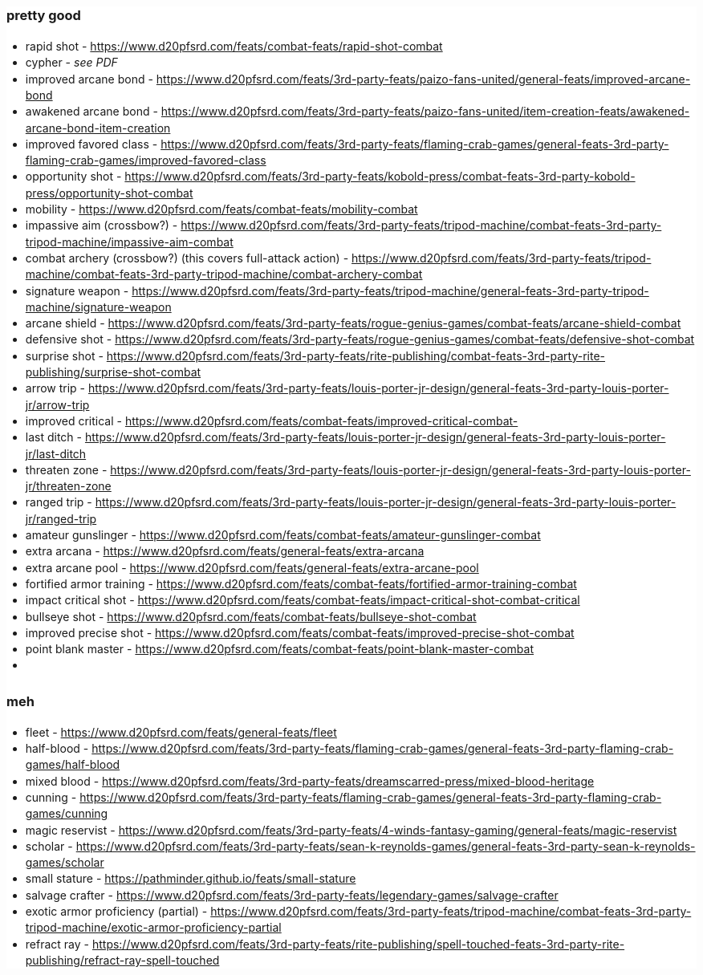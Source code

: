 ### pretty good
- rapid shot - https://www.d20pfsrd.com/feats/combat-feats/rapid-shot-combat
- cypher - *see PDF*
- improved arcane bond - https://www.d20pfsrd.com/feats/3rd-party-feats/paizo-fans-united/general-feats/improved-arcane-bond
- awakened arcane bond - https://www.d20pfsrd.com/feats/3rd-party-feats/paizo-fans-united/item-creation-feats/awakened-arcane-bond-item-creation
- improved favored class - https://www.d20pfsrd.com/feats/3rd-party-feats/flaming-crab-games/general-feats-3rd-party-flaming-crab-games/improved-favored-class
- opportunity shot - https://www.d20pfsrd.com/feats/3rd-party-feats/kobold-press/combat-feats-3rd-party-kobold-press/opportunity-shot-combat
- mobility - https://www.d20pfsrd.com/feats/combat-feats/mobility-combat
- impassive aim (crossbow?) - https://www.d20pfsrd.com/feats/3rd-party-feats/tripod-machine/combat-feats-3rd-party-tripod-machine/impassive-aim-combat
- combat archery (crossbow?) (this covers full-attack action) - https://www.d20pfsrd.com/feats/3rd-party-feats/tripod-machine/combat-feats-3rd-party-tripod-machine/combat-archery-combat
- signature weapon - https://www.d20pfsrd.com/feats/3rd-party-feats/tripod-machine/general-feats-3rd-party-tripod-machine/signature-weapon
- arcane shield - https://www.d20pfsrd.com/feats/3rd-party-feats/rogue-genius-games/combat-feats/arcane-shield-combat
- defensive shot - https://www.d20pfsrd.com/feats/3rd-party-feats/rogue-genius-games/combat-feats/defensive-shot-combat
- surprise shot - https://www.d20pfsrd.com/feats/3rd-party-feats/rite-publishing/combat-feats-3rd-party-rite-publishing/surprise-shot-combat
- arrow trip - https://www.d20pfsrd.com/feats/3rd-party-feats/louis-porter-jr-design/general-feats-3rd-party-louis-porter-jr/arrow-trip
- improved critical - https://www.d20pfsrd.com/feats/combat-feats/improved-critical-combat-
- last ditch - https://www.d20pfsrd.com/feats/3rd-party-feats/louis-porter-jr-design/general-feats-3rd-party-louis-porter-jr/last-ditch
- threaten zone - https://www.d20pfsrd.com/feats/3rd-party-feats/louis-porter-jr-design/general-feats-3rd-party-louis-porter-jr/threaten-zone
- ranged trip - https://www.d20pfsrd.com/feats/3rd-party-feats/louis-porter-jr-design/general-feats-3rd-party-louis-porter-jr/ranged-trip
- amateur gunslinger - https://www.d20pfsrd.com/feats/combat-feats/amateur-gunslinger-combat
- extra arcana - https://www.d20pfsrd.com/feats/general-feats/extra-arcana
- extra arcane pool - https://www.d20pfsrd.com/feats/general-feats/extra-arcane-pool
- fortified armor training - https://www.d20pfsrd.com/feats/combat-feats/fortified-armor-training-combat
- impact critical shot - https://www.d20pfsrd.com/feats/combat-feats/impact-critical-shot-combat-critical
- bullseye shot - https://www.d20pfsrd.com/feats/combat-feats/bullseye-shot-combat
- improved precise shot - https://www.d20pfsrd.com/feats/combat-feats/improved-precise-shot-combat
- point blank master - https://www.d20pfsrd.com/feats/combat-feats/point-blank-master-combat
- 

### meh
- fleet - https://www.d20pfsrd.com/feats/general-feats/fleet
- half-blood - https://www.d20pfsrd.com/feats/3rd-party-feats/flaming-crab-games/general-feats-3rd-party-flaming-crab-games/half-blood
- mixed blood - https://www.d20pfsrd.com/feats/3rd-party-feats/dreamscarred-press/mixed-blood-heritage
- cunning - https://www.d20pfsrd.com/feats/3rd-party-feats/flaming-crab-games/general-feats-3rd-party-flaming-crab-games/cunning
- magic reservist - https://www.d20pfsrd.com/feats/3rd-party-feats/4-winds-fantasy-gaming/general-feats/magic-reservist
- scholar - https://www.d20pfsrd.com/feats/3rd-party-feats/sean-k-reynolds-games/general-feats-3rd-party-sean-k-reynolds-games/scholar
- small stature - https://pathminder.github.io/feats/small-stature
- salvage crafter - https://www.d20pfsrd.com/feats/3rd-party-feats/legendary-games/salvage-crafter
- exotic armor proficiency (partial) - https://www.d20pfsrd.com/feats/3rd-party-feats/tripod-machine/combat-feats-3rd-party-tripod-machine/exotic-armor-proficiency-partial
- refract ray - https://www.d20pfsrd.com/feats/3rd-party-feats/rite-publishing/spell-touched-feats-3rd-party-rite-publishing/refract-ray-spell-touched